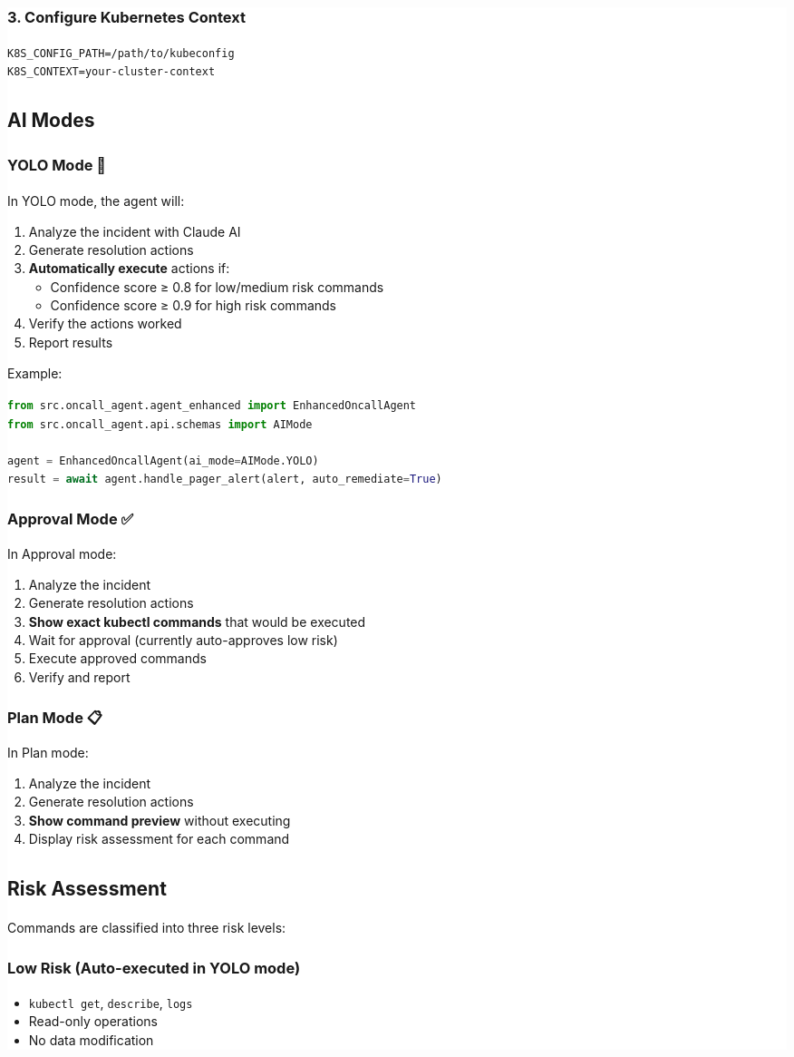 ### 3. Configure Kubernetes Context

```env
K8S_CONFIG_PATH=/path/to/kubeconfig
K8S_CONTEXT=your-cluster-context
```

## AI Modes

### YOLO Mode 🚀

In YOLO mode, the agent will:
1. Analyze the incident with Claude AI
2. Generate resolution actions
3. **Automatically execute** actions if:
   - Confidence score ≥ 0.8 for low/medium risk commands
   - Confidence score ≥ 0.9 for high risk commands
4. Verify the actions worked
5. Report results

Example:
```python
from src.oncall_agent.agent_enhanced import EnhancedOncallAgent
from src.oncall_agent.api.schemas import AIMode

agent = EnhancedOncallAgent(ai_mode=AIMode.YOLO)
result = await agent.handle_pager_alert(alert, auto_remediate=True)
```

### Approval Mode ✅

In Approval mode:
1. Analyze the incident
2. Generate resolution actions
3. **Show exact kubectl commands** that would be executed
4. Wait for approval (currently auto-approves low risk)
5. Execute approved commands
6. Verify and report

### Plan Mode 📋

In Plan mode:
1. Analyze the incident
2. Generate resolution actions
3. **Show command preview** without executing
4. Display risk assessment for each command

## Risk Assessment

Commands are classified into three risk levels:

### Low Risk (Auto-executed in YOLO mode)
- `kubectl get`, `describe`, `logs`
- Read-only operations
- No data modification
